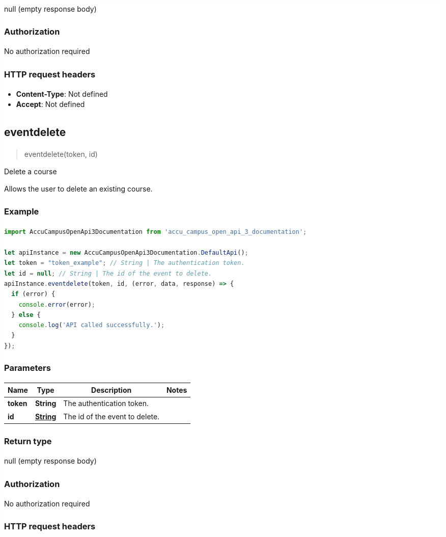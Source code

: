 null (empty response body)

### Authorization

No authorization required

### HTTP request headers

- **Content-Type**: Not defined
- **Accept**: Not defined


## eventdelete

> eventdelete(token, id)

Delete a course

Allows the user to delete an existing course.

### Example

```javascript
import AccuCampusOpenApi3Documentation from 'accu_campus_open_api_3_documentation';

let apiInstance = new AccuCampusOpenApi3Documentation.DefaultApi();
let token = "token_example"; // String | The authentication token.
let id = null; // String | The id of the event to delete.
apiInstance.eventdelete(token, id, (error, data, response) => {
  if (error) {
    console.error(error);
  } else {
    console.log('API called successfully.');
  }
});
```

### Parameters


Name | Type | Description  | Notes
------------- | ------------- | ------------- | -------------
 **token** | **String**| The authentication token. | 
 **id** | [**String**](.md)| The id of the event to delete. | 

### Return type

null (empty response body)

### Authorization

No authorization required

### HTTP request headers
